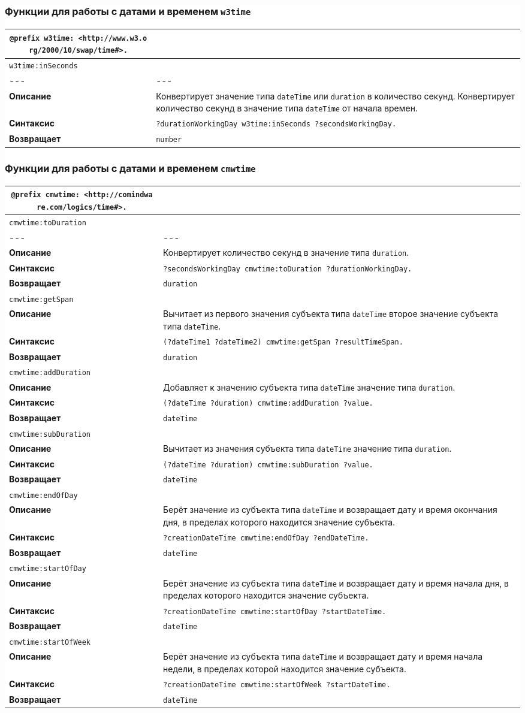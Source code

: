### Функции для работы с датами и временем `w3time`

| `@prefix w3time: <http://www.w3.org/2000/10/swap/time#>.` | |
| --- | --- |
| `w3time:inSeconds` | |
| --- | --- |
| **Описание** | Конвертирует значение типа `dateTime` или `duration` в количество секунд. Конвертирует количество секунд в значение типа `dateTime` от начала времен. |
| **Синтаксис** | ``` ?durationWorkingDay w3time:inSeconds ?secondsWorkingDay.   ``` |
| **Возвращает** | `number` |

### Функции для работы с датами и временем `cmwtime`

| `@prefix cmwtime: <http://comindware.com/logics/time#>.` | |
| --- | --- |
| `cmwtime:toDuration` | |
| --- | --- |
| **Описание** | Конвертирует количество секунд в значение типа `duration`. |
| **Синтаксис** | ``` ?secondsWorkingDay cmwtime:toDuration ?durationWorkingDay.   ``` |
| **Возвращает** | `duration` |
| `cmwtime:getSpan` | |
| **Описание** | Вычитает из первого значения субъекта типа `dateTime` второе значение субъекта типа `dateTime`. |
| **Синтаксис** | ``` (?dateTime1 ?dateTime2) cmwtime:getSpan ?resultTimeSpan.   ``` |
| **Возвращает** | `duration` |
| `cmwtime:addDuration` | |
| **Описание** | Добавляет к значению субъекта типа `dateTime` значение типа `duration`. |
| **Синтаксис** | ``` (?dateTime ?duration) cmwtime:addDuration ?value.   ``` |
| **Возвращает** | `dateTime` |
| `cmwtime:subDuration` | |
| **Описание** | Вычитает из значения субъекта типа `dateTime` значение типа `duration`. |
| **Синтаксис** | ``` (?dateTime ?duration) cmwtime:subDuration ?value.   ``` |
| **Возвращает** | `dateTime` |
| `cmwtime:endOfDay` | |
| **Описание** | Берёт значение из субъекта типа `dateTime` и возвращает дату и время окончания дня, в пределах которого находится значение субъекта. |
| **Синтаксис** | ``` ?creationDateTime cmwtime:endOfDay ?endDateTime.   ``` |
| **Возвращает** | `dateTime` |
| `cmwtime:startOfDay` | |
| **Описание** | Берёт значение из субъекта типа `dateTime` и возвращает дату и время начала дня, в пределах которого находится значение субъекта. |
| **Синтаксис** | ``` ?creationDateTime cmwtime:startOfDay ?startDateTime.   ``` |
| **Возвращает** | `dateTime` |
| `cmwtime:startOfWeek` | |
| **Описание** | Берёт значение из субъекта типа `dateTime` и возвращает дату и время начала недели, в пределах которой находится значение субъекта. |
| **Синтаксис** | ``` ?creationDateTime cmwtime:startOfWeek ?startDateTime.   ``` |
| **Возвращает** | `dateTime` |